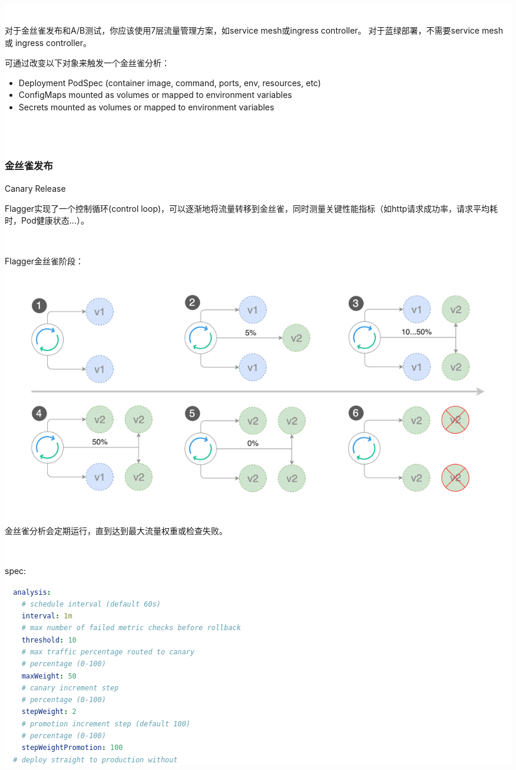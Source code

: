 <br>

对于金丝雀发布和A/B测试，你应该使用7层流量管理方案，如service mesh或ingress controller。
对于蓝绿部署，不需要service mesh 或 ingress controller。

可通过改变以下对象来触发一个金丝雀分析：

- Deployment PodSpec (container image, command, ports, env, resources, etc)
- ConfigMaps mounted as volumes or mapped to environment variables
- Secrets mounted as volumes or mapped to environment variables


<br>
<br>


### 金丝雀发布

Canary Release

Flagger实现了一个控制循环(control loop)，可以逐渐地将流量转移到金丝雀，同时测量关键性能指标（如http请求成功率，请求平均耗时，Pod健康状态...）。

<br>

Flagger金丝雀阶段：

![](/images/Flagger/flagger-canary-steps.png)

金丝雀分析会定期运行，直到达到最大流量权重或检查失败。

<br>

spec:

```yaml
  analysis:
    # schedule interval (default 60s)
    interval: 1m
    # max number of failed metric checks before rollback
    threshold: 10
    # max traffic percentage routed to canary
    # percentage (0-100)
    maxWeight: 50
    # canary increment step
    # percentage (0-100)
    stepWeight: 2
    # promotion increment step (default 100)
    # percentage (0-100)
    stepWeightPromotion: 100
  # deploy straight to production without
```